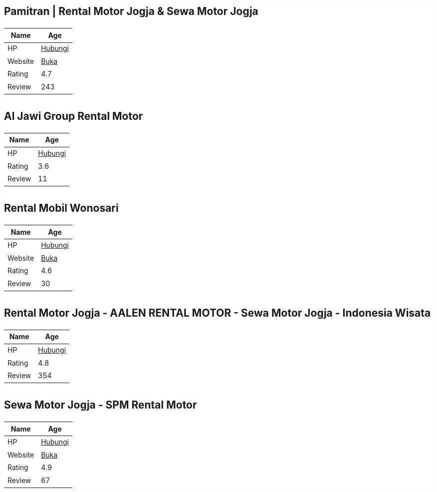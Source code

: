 
## Pamitran | Rental Motor Jogja &amp; Sewa Motor Jogja

Name | Age
--------|------
HP | [Hubungi](https://pcandroidplayer.blogspot.com/?clayads=https://getnumber.ndower.dev?phone=MDg1ODc4Njg2NjEw)
Website | [Buka](https://pcandroidplayer.blogspot.com/?clayads=aHR0cDovL3BhbWl0cmFucmVudGFsbW90b3IuY29tLw==) 
Rating | 4.7
Review | 243


## Al Jawi Group Rental Motor

Name | Age
--------|------
HP | [Hubungi](https://pcandroidplayer.blogspot.com/?clayads=https://getnumber.ndower.dev?phone=MDg1NjQzNzQ5MDIz)
Rating | 3.6
Review | 11


## Rental Mobil Wonosari

Name | Age
--------|------
HP | [Hubungi](https://pcandroidplayer.blogspot.com/?clayads=https://getnumber.ndower.dev?phone=MDgxMjI5MjE3NjA=)
Website | [Buka](https://pcandroidplayer.blogspot.com/?clayads=aHR0cDovL3d3dy5yZW50YWxtb2JpbHdvbm9zYXJpLmNvbS8=) 
Rating | 4.6
Review | 30


## Rental Motor Jogja - AALEN RENTAL MOTOR - Sewa Motor Jogja - Indonesia Wisata

Name | Age
--------|------
HP | [Hubungi](https://pcandroidplayer.blogspot.com/?clayads=https://getnumber.ndower.dev?phone=MDg1MjI2NTI4MTIz)
Rating | 4.8
Review | 354


## Sewa Motor Jogja - SPM Rental Motor

Name | Age
--------|------
HP | [Hubungi](https://pcandroidplayer.blogspot.com/?clayads=https://getnumber.ndower.dev?phone=MDg5NjcyNDAxODg4)
Website | [Buka](https://pcandroidplayer.blogspot.com/?clayads=aHR0cDovL3NwbXJlbnRhbGpvZ2phLmNvbS8=) 
Rating | 4.9
Review | 67
